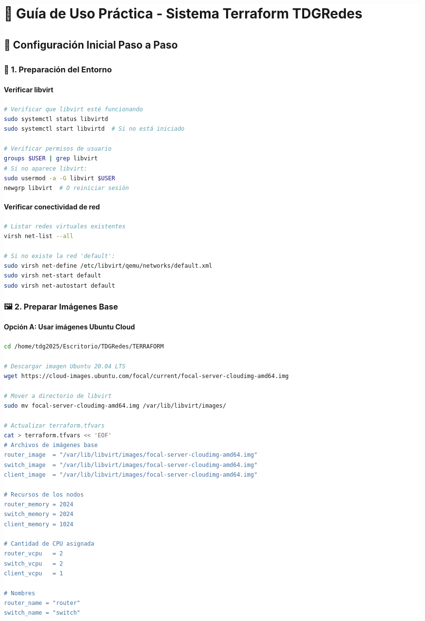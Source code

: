 # 🚀 Guía de Uso Práctica - Sistema Terraform TDGRedes

## 📝 Configuración Inicial Paso a Paso

### 🔧 1. Preparación del Entorno

#### Verificar libvirt
```bash
# Verificar que libvirt esté funcionando
sudo systemctl status libvirtd
sudo systemctl start libvirtd  # Si no está iniciado

# Verificar permisos de usuario
groups $USER | grep libvirt
# Si no aparece libvirt:
sudo usermod -a -G libvirt $USER
newgrp libvirt  # O reiniciar sesión
```

#### Verificar conectividad de red
```bash
# Listar redes virtuales existentes
virsh net-list --all

# Si no existe la red 'default':
sudo virsh net-define /etc/libvirt/qemu/networks/default.xml
sudo virsh net-start default
sudo virsh net-autostart default
```

### 🖼️ 2. Preparar Imágenes Base

#### Opción A: Usar imágenes Ubuntu Cloud
```bash
cd /home/tdg2025/Escritorio/TDGRedes/TERRAFORM

# Descargar imagen Ubuntu 20.04 LTS
wget https://cloud-images.ubuntu.com/focal/current/focal-server-cloudimg-amd64.img

# Mover a directorio de libvirt
sudo mv focal-server-cloudimg-amd64.img /var/lib/libvirt/images/

# Actualizar terraform.tfvars
cat > terraform.tfvars << 'EOF'
# Archivos de imágenes base
router_image  = "/var/lib/libvirt/images/focal-server-cloudimg-amd64.img"
switch_image  = "/var/lib/libvirt/images/focal-server-cloudimg-amd64.img"
client_image  = "/var/lib/libvirt/images/focal-server-cloudimg-amd64.img"

# Recursos de los nodos
router_memory = 2024
switch_memory = 2024
client_memory = 1024

# Cantidad de CPU asignada
router_vcpu   = 2
switch_vcpu   = 2
client_vcpu   = 1

# Nombres
router_name = "router"
switch_name = "switch"
```